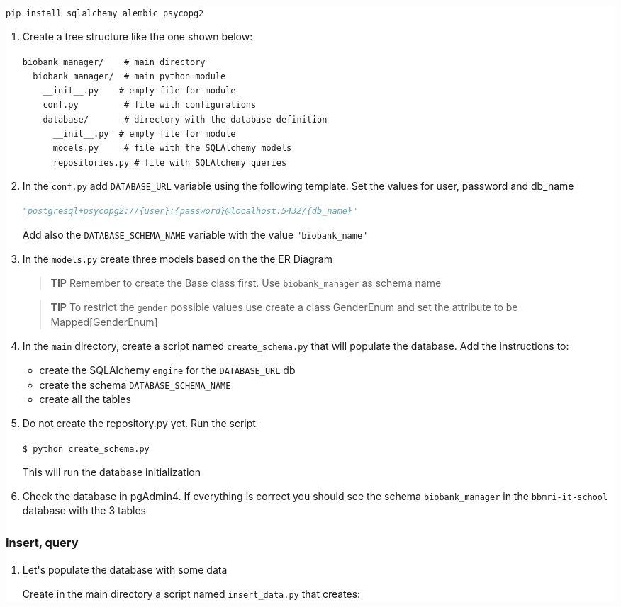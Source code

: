    ```bash
   pip install sqlalchemy alembic psycopg2
   ```

1. Create a tree structure like the one shown below: 

   ```
   biobank_manager/    # main directory
     biobank_manager/  # main python module
       __init__.py    # empty file for module
       conf.py         # file with configurations
       database/       # directory with the database definition
         __init__.py  # empty file for module
         models.py     # file with the SQLAlchemy models
         repositories.py # file with SQLAlchemy queries
   ```

1. In the `conf.py` add `DATABASE_URL` variable using the following template. Set the values for user, password and db_name

   ```python
   "postgresql+psycopg2://{user}:{password}@localhost:5432/{db_name}"
   ```

   Add also the `DATABASE_SCHEMA_NAME` variable with the value `"biobank_name"`

1. In the `models.py` create three models based on the the ER Diagram
   
   > **TIP**
   > Remember to create the Base class first. Use `biobank_manager` as schema name
   >

   >**TIP**
   > To restrict the `gender` possible values use create a class GenderEnum and set the attribute to be Mapped[GenderEnum]
   >

1. In the `main` directory, create a script named `create_schema.py` that will populate the database. Add the instructions to:
   - create the SQLAlchemy `engine` for the `DATABASE_URL` db
   - create the schema `DATABASE_SCHEMA_NAME`
   - create all the tables

1. Do not create the repository.py yet. Run the script 

   ```bash
   $ python create_schema.py
   ```

   This will run the database initialization

1. Check the database in pgAdmin4. If everything is correct you should see the schema `biobank_manager` in the `bbmri-it-school` database with the 3 tables

### Insert, query

1. Let's populate the database with some data
   
   Create in the main directory a script named `insert_data.py` that creates:
